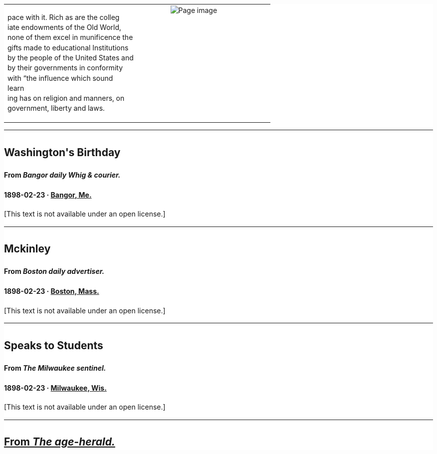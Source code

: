 <table style="width: 100%;"><tr><td style="width: 50%">

  
pace with it. Rich as are the colleg­  
iate endowments of the Old World,  
none of them excel in munificence the  
gifts made to educational Institutions  
by the people of the United States and  
by their governments in conformity  
with “the influence which sound learn­  
ing has on religion and manners, on  
government, liberty and laws.
</td><td style="width: 50%; max-height: 75%; margin: auto; display: block;">
<img alt="Page image" src="https://tile.loc.gov/image-services/iiif/service:ndnp:txdn:batch_txdn_frisco_ver01:data:sn86090439:00517175134:1898022201:0420/pct:39.7960415158098,46.91313995878903,15.882210958242819,5.016642891107941/!600,600/0/default.jpg"/>
</td>
</tr></table>

---

## Washington's Birthday

#### From _Bangor daily Whig & courier._

#### 1898-02-23 &middot; [Bangor, Me.](http://dbpedia.org/resource/Bangor%2C_Maine)

[This text is not available under an open license.]

---

## Mckinley

#### From _Boston daily advertiser._

#### 1898-02-23 &middot; [Boston, Mass.](http://dbpedia.org/resource/Boston)

[This text is not available under an open license.]

---

## Speaks to Students

#### From _The Milwaukee sentinel._

#### 1898-02-23 &middot; [Milwaukee, Wis.](http://dbpedia.org/resource/Milwaukee)

[This text is not available under an open license.]

---

## [From _The age-herald._](https://www.loc.gov/resource/sn86072192/1898-02-23/ed-1/?sp=8)
